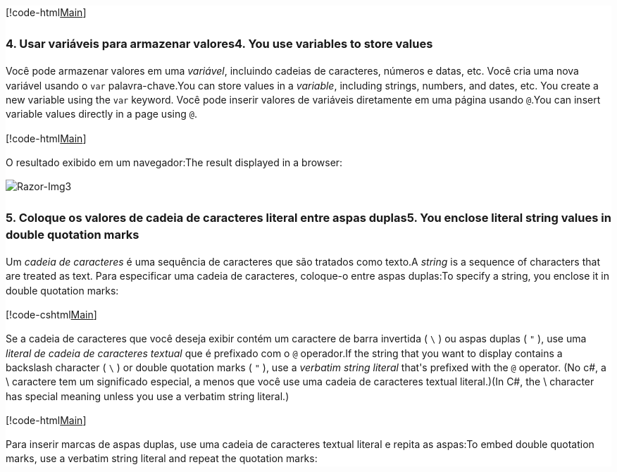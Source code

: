 [!code-html[Main](introducing-razor-syntax-c/samples/sample3.html)]

### <a name="4-you-use-variables-to-store-values"></a><span data-ttu-id="9bf32-139">4. Usar variáveis para armazenar valores</span><span class="sxs-lookup"><span data-stu-id="9bf32-139">4. You use variables to store values</span></span>

<span data-ttu-id="9bf32-140">Você pode armazenar valores em uma *variável*, incluindo cadeias de caracteres, números e datas, etc. Você cria uma nova variável usando o `var` palavra-chave.</span><span class="sxs-lookup"><span data-stu-id="9bf32-140">You can store values in a *variable*, including strings, numbers, and dates, etc. You create a new variable using the `var` keyword.</span></span> <span data-ttu-id="9bf32-141">Você pode inserir valores de variáveis diretamente em uma página usando `@`.</span><span class="sxs-lookup"><span data-stu-id="9bf32-141">You can insert variable values directly in a page using `@`.</span></span>

[!code-html[Main](introducing-razor-syntax-c/samples/sample4.html)]

<span data-ttu-id="9bf32-142">O resultado exibido em um navegador:</span><span class="sxs-lookup"><span data-stu-id="9bf32-142">The result displayed in a browser:</span></span>

![Razor-Img3](introducing-razor-syntax-c/_static/image3.jpg)

<a id="ID_StringLiterals"></a>
### <a name="5-you-enclose-literal-string-values-in-double-quotation-marks"></a><span data-ttu-id="9bf32-144">5. Coloque os valores de cadeia de caracteres literal entre aspas duplas</span><span class="sxs-lookup"><span data-stu-id="9bf32-144">5. You enclose literal string values in double quotation marks</span></span>

<span data-ttu-id="9bf32-145">Um *cadeia de caracteres* é uma sequência de caracteres que são tratados como texto.</span><span class="sxs-lookup"><span data-stu-id="9bf32-145">A *string* is a sequence of characters that are treated as text.</span></span> <span data-ttu-id="9bf32-146">Para especificar uma cadeia de caracteres, coloque-o entre aspas duplas:</span><span class="sxs-lookup"><span data-stu-id="9bf32-146">To specify a string, you enclose it in double quotation marks:</span></span>

[!code-cshtml[Main](introducing-razor-syntax-c/samples/sample5.cshtml)]

<span data-ttu-id="9bf32-147">Se a cadeia de caracteres que você deseja exibir contém um caractere de barra invertida ( `\` ) ou aspas duplas ( `"` ), use uma *literal de cadeia de caracteres textual* que é prefixado com o `@` operador.</span><span class="sxs-lookup"><span data-stu-id="9bf32-147">If the string that you want to display contains a backslash character ( `\` ) or double quotation marks ( `"` ), use a *verbatim string literal* that's prefixed with the `@` operator.</span></span> <span data-ttu-id="9bf32-148">(No c#, a \ caractere tem um significado especial, a menos que você use uma cadeia de caracteres textual literal.)</span><span class="sxs-lookup"><span data-stu-id="9bf32-148">(In C#, the \ character has special meaning unless you use a verbatim string literal.)</span></span>

[!code-html[Main](introducing-razor-syntax-c/samples/sample6.html)]

<span data-ttu-id="9bf32-149">Para inserir marcas de aspas duplas, use uma cadeia de caracteres textual literal e repita as aspas:</span><span class="sxs-lookup"><span data-stu-id="9bf32-149">To embed double quotation marks, use a verbatim string literal and repeat the quotation marks:</span></span>

